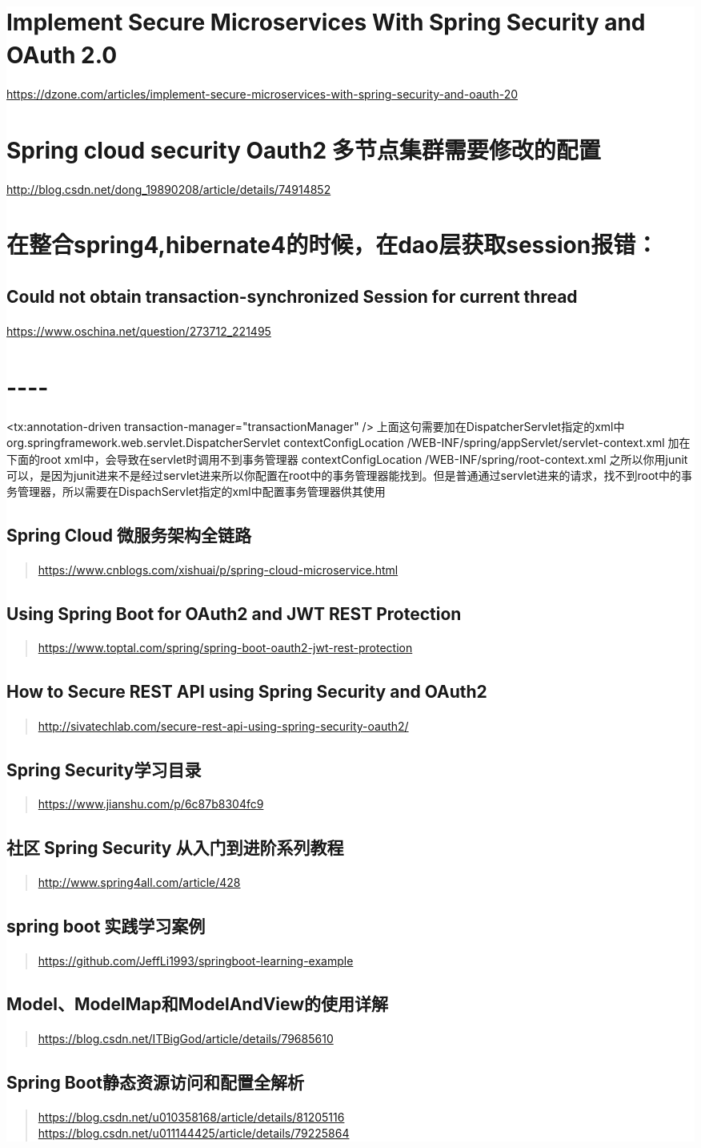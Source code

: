 # Implement Secure Microservices With Spring Security and OAuth 2.0
https://dzone.com/articles/implement-secure-microservices-with-spring-security-and-oauth-20

# Spring cloud security Oauth2 多节点集群需要修改的配置
http://blog.csdn.net/dong_19890208/article/details/74914852

# 在整合spring4,hibernate4的时候，在dao层获取session报错：
## Could not obtain transaction-synchronized Session for current thread
https://www.oschina.net/question/273712_221495

# ----
<tx:annotation-driven transaction-manager="transactionManager" />
上面这句需要加在DispatcherServlet指定的xml中
<servlet-class>org.springframework.web.servlet.DispatcherServlet</servlet-class>
    <init-param>
      <param-name>contextConfigLocation</param-name>
      <param-value>/WEB-INF/spring/appServlet/servlet-context.xml</param-value>
    </init-param>
加在下面的root xml中，会导致在servlet时调用不到事务管理器
<context-param>
    <param-name>contextConfigLocation</param-name>
    <param-value>/WEB-INF/spring/root-context.xml</param-value>
  </context-param>
之所以你用junit可以，是因为junit进来不是经过servlet进来所以你配置在root中的事务管理器能找到。但是普通通过servlet进来的请求，找不到root中的事务管理器，所以需要在DispachServlet指定的xml中配置事务管理器供其使用

## Spring Cloud 微服务架构全链路
><https://www.cnblogs.com/xishuai/p/spring-cloud-microservice.html>

## Using Spring Boot for OAuth2 and JWT REST Protection
><https://www.toptal.com/spring/spring-boot-oauth2-jwt-rest-protection>

## How to Secure REST API using Spring Security and OAuth2
><http://sivatechlab.com/secure-rest-api-using-spring-security-oauth2/>

## Spring Security学习目录
><https://www.jianshu.com/p/6c87b8304fc9>
## 社区 Spring Security 从入门到进阶系列教程
><http://www.spring4all.com/article/428>
## spring boot 实践学习案例
><https://github.com/JeffLi1993/springboot-learning-example>
## Model、ModelMap和ModelAndView的使用详解
><https://blog.csdn.net/ITBigGod/article/details/79685610>
## Spring Boot静态资源访问和配置全解析
><https://blog.csdn.net/u010358168/article/details/81205116>        
 <https://blog.csdn.net/u011144425/article/details/79225864>
